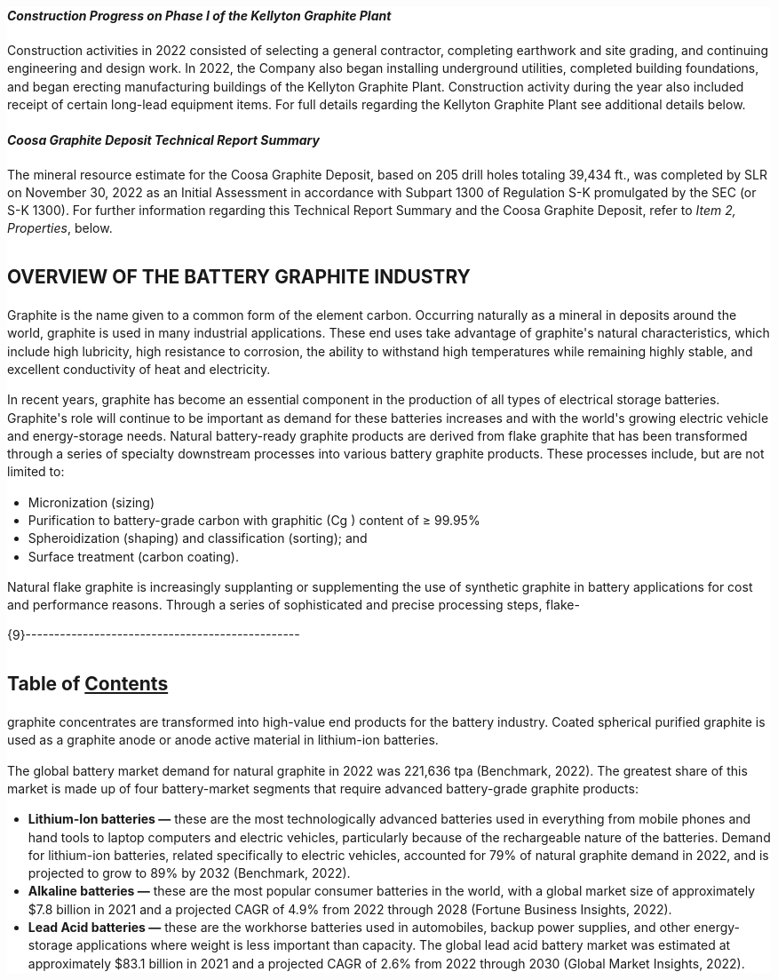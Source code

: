#### *Construction Progress on Phase I of the Kellyton Graphite Plant*

Construction activities in 2022 consisted of selecting a general contractor, completing earthwork and site grading, and continuing engineering and design work. In 2022, the Company also began installing underground utilities, completed building foundations, and began erecting manufacturing buildings of the Kellyton Graphite Plant. Construction activity during the year also included receipt of certain long-lead equipment items. For full details regarding the Kellyton Graphite Plant see additional details below.

#### *Coosa Graphite Deposit Technical Report Summary*

The mineral resource estimate for the Coosa Graphite Deposit, based on 205 drill holes totaling 39,434 ft., was completed by SLR on November 30, 2022 as an Initial Assessment in accordance with Subpart 1300 of Regulation S-K promulgated by the SEC (or S-K 1300). For further information regarding this Technical Report Summary and the Coosa Graphite Deposit, refer to *Item 2, Properties*, below.

## **OVERVIEW OF THE BATTERY GRAPHITE INDUSTRY**

Graphite is the name given to a common form of the element carbon. Occurring naturally as a mineral in deposits around the world, graphite is used in many industrial applications. These end uses take advantage of graphite's natural characteristics, which include high lubricity, high resistance to corrosion, the ability to withstand high temperatures while remaining highly stable, and excellent conductivity of heat and electricity.

In recent years, graphite has become an essential component in the production of all types of electrical storage batteries. Graphite's role will continue to be important as demand for these batteries increases and with the world's growing electric vehicle and energy-storage needs. Natural battery-ready graphite products are derived from flake graphite that has been transformed through a series of specialty downstream processes into various battery graphite products. These processes include, but are not limited to:

- Micronization (sizing)
- Purification to battery-grade carbon with graphitic (Cg ) content of ≥ 99.95%
- Spheroidization (shaping) and classification (sorting); and
- Surface treatment (carbon coating).

Natural flake graphite is increasingly supplanting or supplementing the use of synthetic graphite in battery applications for cost and performance reasons. Through a series of sophisticated and precise processing steps, flake-

{9}------------------------------------------------

## Table of [Contents](#page-1-0)

graphite concentrates are transformed into high-value end products for the battery industry. Coated spherical purified graphite is used as a graphite anode or anode active material in lithium-ion batteries.

The global battery market demand for natural graphite in 2022 was 221,636 tpa (Benchmark, 2022). The greatest share of this market is made up of four battery-market segments that require advanced battery-grade graphite products:

- **Lithium-Ion batteries —** these are the most technologically advanced batteries used in everything from mobile phones and hand tools to laptop computers and electric vehicles, particularly because of the rechargeable nature of the batteries. Demand for lithium-ion batteries, related specifically to electric vehicles, accounted for 79% of natural graphite demand in 2022, and is projected to grow to 89% by 2032 (Benchmark, 2022).
- **Alkaline batteries —** these are the most popular consumer batteries in the world, with a global market size of approximately \$7.8 billion in 2021 and a projected CAGR of 4.9% from 2022 through 2028 (Fortune Business Insights, 2022).
- **Lead Acid batteries —** these are the workhorse batteries used in automobiles, backup power supplies, and other energy-storage applications where weight is less important than capacity. The global lead acid battery market was estimated at approximately \$83.1 billion in 2021 and a projected CAGR of 2.6% from 2022 through 2030 (Global Market Insights, 2022).